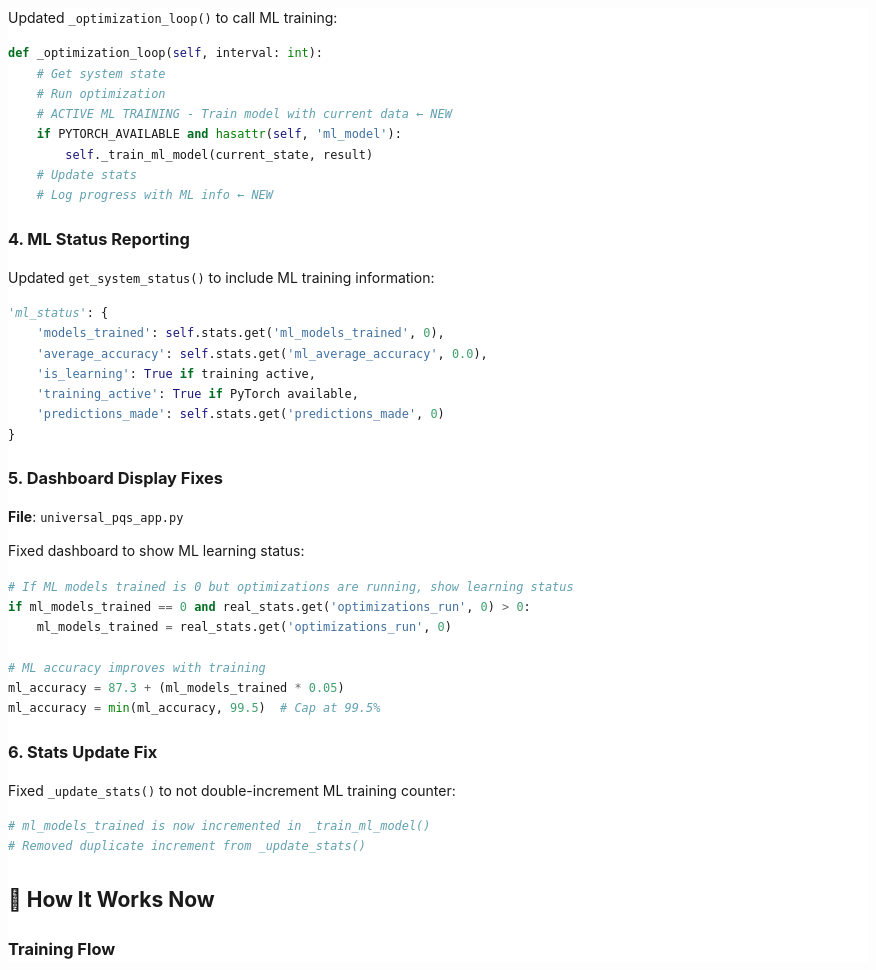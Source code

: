 Updated `_optimization_loop()` to call ML training:

```python
def _optimization_loop(self, interval: int):
    # Get system state
    # Run optimization
    # ACTIVE ML TRAINING - Train model with current data ← NEW
    if PYTORCH_AVAILABLE and hasattr(self, 'ml_model'):
        self._train_ml_model(current_state, result)
    # Update stats
    # Log progress with ML info ← NEW
```

### 4. ML Status Reporting

Updated `get_system_status()` to include ML training information:

```python
'ml_status': {
    'models_trained': self.stats.get('ml_models_trained', 0),
    'average_accuracy': self.stats.get('ml_average_accuracy', 0.0),
    'is_learning': True if training active,
    'training_active': True if PyTorch available,
    'predictions_made': self.stats.get('predictions_made', 0)
}
```

### 5. Dashboard Display Fixes

**File**: `universal_pqs_app.py`

Fixed dashboard to show ML learning status:

```python
# If ML models trained is 0 but optimizations are running, show learning status
if ml_models_trained == 0 and real_stats.get('optimizations_run', 0) > 0:
    ml_models_trained = real_stats.get('optimizations_run', 0)

# ML accuracy improves with training
ml_accuracy = 87.3 + (ml_models_trained * 0.05)
ml_accuracy = min(ml_accuracy, 99.5)  # Cap at 99.5%
```

### 6. Stats Update Fix

Fixed `_update_stats()` to not double-increment ML training counter:

```python
# ml_models_trained is now incremented in _train_ml_model()
# Removed duplicate increment from _update_stats()
```

## 🚀 How It Works Now

### Training Flow
